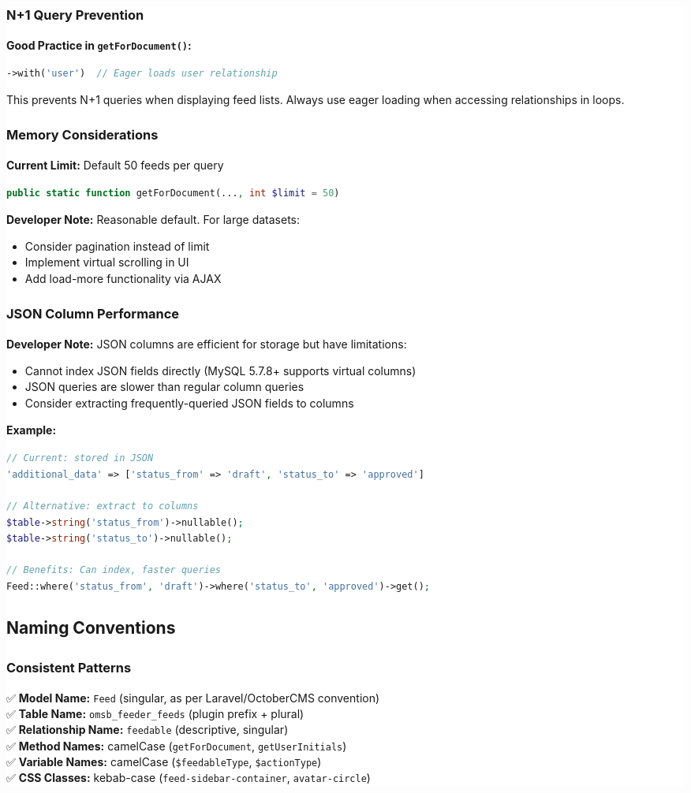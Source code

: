 ### N+1 Query Prevention

**Good Practice in `getForDocument()`:**

```php
->with('user')  // Eager loads user relationship
```

This prevents N+1 queries when displaying feed lists. Always use eager loading when accessing relationships in loops.

### Memory Considerations

**Current Limit:** Default 50 feeds per query

```php
public static function getForDocument(..., int $limit = 50)
```

**Developer Note:** Reasonable default. For large datasets:
- Consider pagination instead of limit
- Implement virtual scrolling in UI
- Add load-more functionality via AJAX

### JSON Column Performance

**Developer Note:** JSON columns are efficient for storage but have limitations:
- Cannot index JSON fields directly (MySQL 5.7.8+ supports virtual columns)
- JSON queries are slower than regular column queries
- Consider extracting frequently-queried JSON fields to columns

**Example:**

```php
// Current: stored in JSON
'additional_data' => ['status_from' => 'draft', 'status_to' => 'approved']

// Alternative: extract to columns
$table->string('status_from')->nullable();
$table->string('status_to')->nullable();

// Benefits: Can index, faster queries
Feed::where('status_from', 'draft')->where('status_to', 'approved')->get();
```

## Naming Conventions

### Consistent Patterns

✅ **Model Name:** `Feed` (singular, as per Laravel/OctoberCMS convention)  
✅ **Table Name:** `omsb_feeder_feeds` (plugin prefix + plural)  
✅ **Relationship Name:** `feedable` (descriptive, singular)  
✅ **Method Names:** camelCase (`getForDocument`, `getUserInitials`)  
✅ **Variable Names:** camelCase (`$feedableType`, `$actionType`)  
✅ **CSS Classes:** kebab-case (`feed-sidebar-container`, `avatar-circle`)
